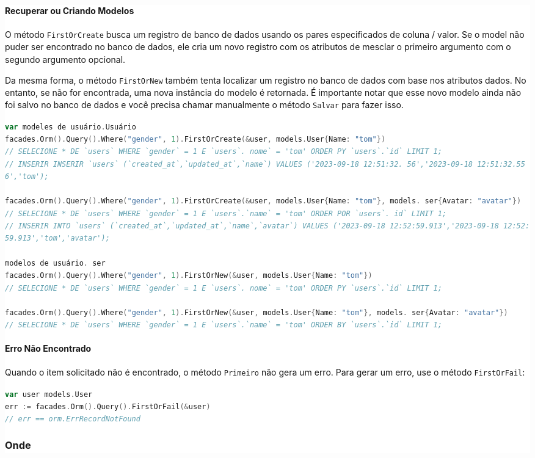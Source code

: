 #### Recuperar ou Criando Modelos

O método `FirstOrCreate` busca um registro de banco de dados usando os pares especificados de coluna / valor. Se o model não puder ser
encontrado no banco de dados, ele cria um novo registro com os atributos de mesclar o primeiro argumento com o segundo argumento
opcional.

Da mesma forma, o método `FirstOrNew` também tenta localizar um registro no banco de dados com base nos atributos dados. No entanto,
se não for encontrada, uma nova instância do modelo é retornada. É importante notar que esse novo modelo ainda não foi
salvo no banco de dados e você precisa chamar manualmente o método `Salvar` para fazer isso.

```go
var modeles de usuário.Usuário
facades.Orm().Query().Where("gender", 1).FirstOrCreate(&user, models.User{Name: "tom"})
// SELECIONE * DE `users` WHERE `gender` = 1 E `users`. nome` = 'tom' ORDER PY `users`.`id` LIMIT 1;
// INSERIR INSERIR `users` (`created_at`,`updated_at`,`name`) VALUES ('2023-09-18 12:51:32. 56','2023-09-18 12:51:32.556','tom');

facades.Orm().Query().Where("gender", 1).FirstOrCreate(&user, models.User{Name: "tom"}, models. ser{Avatar: "avatar"})
// SELECIONE * DE `users` WHERE `gender` = 1 E `users`.`name` = 'tom' ORDER POR `users`. id` LIMIT 1;
// INSERIR INTO `users` (`created_at`,`updated_at`,`name`,`avatar`) VALUES ('2023-09-18 12:52:59.913','2023-09-18 12:52:59.913','tom','avatar');

modelos de usuário. ser
facades.Orm().Query().Where("gender", 1).FirstOrNew(&user, models.User{Name: "tom"})
// SELECIONE * DE `users` WHERE `gender` = 1 E `users`. nome` = 'tom' ORDER PY `users`.`id` LIMIT 1;

facades.Orm().Query().Where("gender", 1).FirstOrNew(&user, models.User{Name: "tom"}, models. ser{Avatar: "avatar"})
// SELECIONE * DE `users` WHERE `gender` = 1 E `users`.`name` = 'tom' ORDER BY `users`.`id` LIMIT 1;
```

#### Erro Não Encontrado

Quando o item solicitado não é encontrado, o método `Primeiro` não gera um erro. Para gerar um erro, use o método
`FirstOrFail`:

```go
var user models.User
err := facades.Orm().Query().FirstOrFail(&user)
// err == orm.ErrRecordNotFound
```

### Onde
